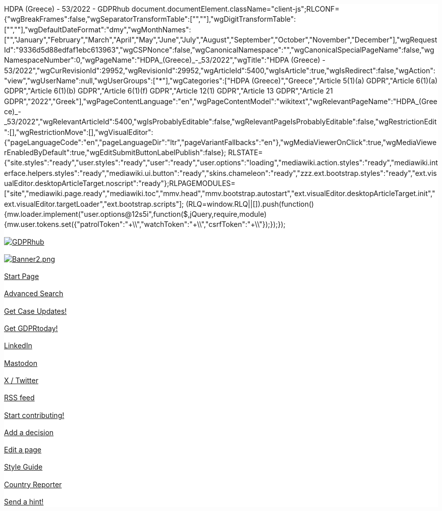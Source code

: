 HDPA (Greece) - 53/2022 - GDPRhub document.documentElement.className="client-js";RLCONF={"wgBreakFrames":false,"wgSeparatorTransformTable":\["",""\],"wgDigitTransformTable":\["",""\],"wgDefaultDateFormat":"dmy","wgMonthNames":\["","January","February","March","April","May","June","July","August","September","October","November","December"\],"wgRequestId":"9336d5d88edfaf1ebc613963","wgCSPNonce":false,"wgCanonicalNamespace":"","wgCanonicalSpecialPageName":false,"wgNamespaceNumber":0,"wgPageName":"HDPA\_(Greece)\_-\_53/2022","wgTitle":"HDPA (Greece) - 53/2022","wgCurRevisionId":29952,"wgRevisionId":29952,"wgArticleId":5400,"wgIsArticle":true,"wgIsRedirect":false,"wgAction":"view","wgUserName":null,"wgUserGroups":\["\*"\],"wgCategories":\["HDPA (Greece)","Greece","Article 5(1)(a) GDPR","Article 6(1)(a) GDPR","Article 6(1)(b) GDPR","Article 6(1)(f) GDPR","Article 12(1) GDPR","Article 13 GDPR","Article 21 GDPR","2022","Greek"\],"wgPageContentLanguage":"en","wgPageContentModel":"wikitext","wgRelevantPageName":"HDPA\_(Greece)\_-\_53/2022","wgRelevantArticleId":5400,"wgIsProbablyEditable":false,"wgRelevantPageIsProbablyEditable":false,"wgRestrictionEdit":\[\],"wgRestrictionMove":\[\],"wgVisualEditor":{"pageLanguageCode":"en","pageLanguageDir":"ltr","pageVariantFallbacks":"en"},"wgMediaViewerOnClick":true,"wgMediaViewerEnabledByDefault":true,"wgEditSubmitButtonLabelPublish":false}; RLSTATE={"site.styles":"ready","user.styles":"ready","user":"ready","user.options":"loading","mediawiki.action.styles":"ready","mediawiki.interface.helpers.styles":"ready","mediawiki.ui.button":"ready","skins.chameleon":"ready","zzz.ext.bootstrap.styles":"ready","ext.visualEditor.desktopArticleTarget.noscript":"ready"};RLPAGEMODULES=\["site","mediawiki.page.ready","mediawiki.toc","mmv.head","mmv.bootstrap.autostart","ext.visualEditor.desktopArticleTarget.init","ext.visualEditor.targetLoader","ext.bootstrap.scripts"\]; (RLQ=window.RLQ||\[\]).push(function(){mw.loader.implement("user.options@12s5i",function($,jQuery,require,module){mw.user.tokens.set({"patrolToken":"+\\\\","watchToken":"+\\\\","csrfToken":"+\\\\"});});});                    

[![GDPRhub](/images/gdprhub_v5_150.png)](/index.php?title=Welcome_to_GDPRhub "Visit the main page")

[![Banner2.png](/images/5/57/Banner2.png)](https://gdprhub.eu/index.php?title=GDPRtoday)

[Start Page](/index.php?title=Welcome_to_GDPRhub)

[Advanced Search](/index.php?title=Advanced_Search)

[Get Case Updates!](#)

[Get GDPRtoday!](/index.php?title=GDPRtoday)

[LinkedIn](https://www.linkedin.com/showcase/gdprhub)

[Mastodon](https://mastodon.social/@GDPRhub)

[X / Twitter](https://www.twitter.com/GDPRhub)

[RSS feed](https://gdprhub.eu/index.php?title=Special:NewPages&feed=atom&hideredirs=1&limit=10&render=1)

[Start contributing!](#)

[Add a decision](/index.php?title=How_to_add_a_new_decision)

[Edit a page](/index.php?title=How_to_edit_a_page_on_GDPRhub)

[Style Guide](/index.php?title=GDPRhub_style_guide)

[Country Reporter](https://gdprmgmt.noyb.eu/become_country_reporter)

[Send a hint!](mailto:GDPRhub@noyb.eu?subject=GDPRhub%20-%20hint&body=Thank%20you%20for%20sending%20us%20a%20hint!%0A%0AIf%20you%20want%20to%20send%20us%20details%20about%20a%20case%20that%20is%20not%20on%20GDPRhub%20yet%2C%20please%20fill%20out%20the%20form%20below!%0AIf%20you%20want%20to%20send%20us%20any%20other%20information%2C%20just%20delete%20this%20text.%0A%0A%3D%3D%3D%20General%20Details%20%3D%3D%3D%0A%0ALink%20to%20the%20decision%20\(attach%20document%20if%20not%20public\)%3A%0ADPA%2FCourt%3A%0ACountry%3A%0ADate%3A%0A%0A%3D%3D%3D%20Factual%20Summary%20in%20English%20%3D%3D%3D%0A%0A-%3E%20What%20happened%20in%20this%20case%3F%0A%0A%3D%3D%3D%20Summary%20of%20the%20Dispute%20in%20English%20%3D%3D%3D%0A%0A-%3E%20What%20was%20the%20core%20dispute%20about%3F%0A%0A%3D%3D%3D%20Summary%20of%20the%20Holding%20in%20English%20%3D%3D%3D%0A%0A-%3E%20What%20is%20the%20core%20take%20away%20from%20the%20decision%3F%0A%0A%0AThank%20you%20for%20your%20support!%0Anoyb.eu%20team)
